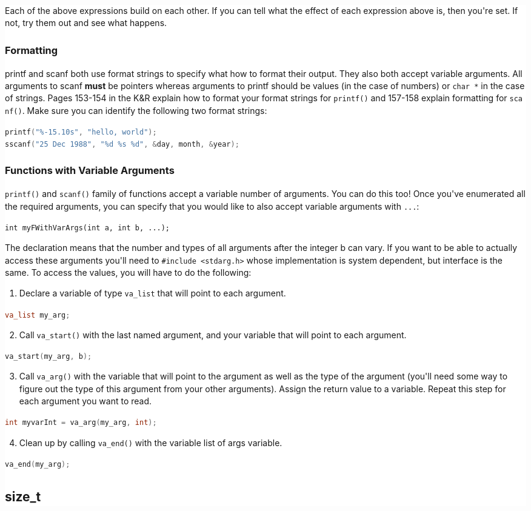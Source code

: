 Each of the above expressions build on each other. If you can tell what the
effect of each expression above is, then you're set. If not, try them out and
see what happens.

### Formatting ###

printf and scanf both use format strings to specify what how to format their
output. They also both accept variable arguments. All arguments to scanf
**must** be pointers whereas arguments to printf should be values (in the case
of numbers) or `char *` in the case of strings. Pages 153-154 in the K&R explain
how to format your format strings for `printf()` and 157-158 explain formatting
for `scanf()`. Make sure you can identify the following two format strings:

```c
printf("%-15.10s", "hello, world");
sscanf("25 Dec 1988", "%d %s %d", &day, month, &year);
```

### Functions with Variable Arguments ###

`printf()` and `scanf()` family of functions accept a variable number of
arguments. You can do this too! Once you've enumerated all the required
arguments, you can specify that you would like to also accept variable arguments
with `...`:

    int myFWithVarArgs(int a, int b, ...);

The declaration means that the number and types of all arguments after the
integer b can vary. If you want to be able to actually access these arguments
you'll need to `#include <stdarg.h>` whose implementation is system dependent,
but interface is the same. To access the values, you will have to do the
following:

  1. Declare a variable of type `va_list` that will point to each argument.
```c
va_list my_arg;
```
  2. Call `va_start()` with the last named argument, and your variable that will
     point to each argument.
```c
va_start(my_arg, b);
```
  3. Call `va_arg()` with the variable that will point to the argument as well
     as the type of the argument (you'll need some way to figure out the type of
     this argument from your other arguments). Assign the return value to a
     variable. Repeat this step for each argument you want to read.
```c
int myvarInt = va_arg(my_arg, int);
```
  4. Clean up by calling `va_end()` with the variable list of args variable.
```c
va_end(my_arg);
```


## size_t ##

